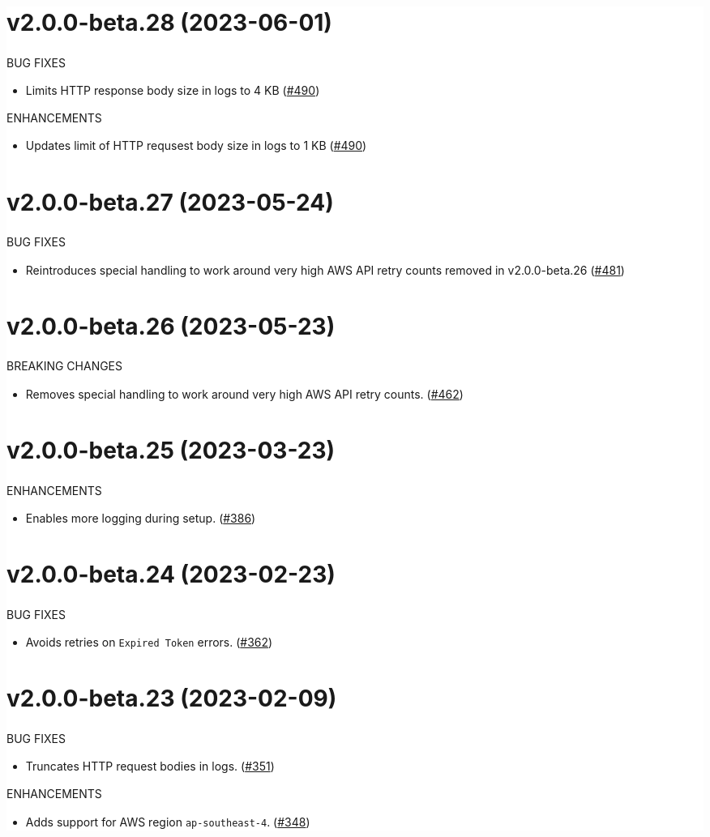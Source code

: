 # v2.0.0-beta.28 (2023-06-01)

BUG FIXES

* Limits HTTP response body size in logs to 4 KB ([#490](https://github.com/hashicorp/aws-sdk-go-base/pull/490))

ENHANCEMENTS

* Updates limit of HTTP requsest body size in logs to 1 KB ([#490](https://github.com/hashicorp/aws-sdk-go-base/pull/490))

# v2.0.0-beta.27 (2023-05-24)

BUG FIXES

* Reintroduces special handling to work around very high AWS API retry counts removed in v2.0.0-beta.26 ([#481](https://github.com/hashicorp/aws-sdk-go-base/pull/481))

# v2.0.0-beta.26 (2023-05-23)

BREAKING CHANGES

* Removes special handling to work around very high AWS API retry counts. ([#462](https://github.com/hashicorp/aws-sdk-go-base/pull/462))

# v2.0.0-beta.25 (2023-03-23)

ENHANCEMENTS

* Enables more logging during setup. ([#386](https://github.com/hashicorp/aws-sdk-go-base/pull/386))

# v2.0.0-beta.24 (2023-02-23)

BUG FIXES

* Avoids retries on `Expired Token` errors. ([#362](https://github.com/hashicorp/aws-sdk-go-base/pull/362))

# v2.0.0-beta.23 (2023-02-09)

BUG FIXES

* Truncates HTTP request bodies in logs. ([#351](https://github.com/hashicorp/aws-sdk-go-base/pull/351))

ENHANCEMENTS

* Adds support for AWS region `ap-southeast-4`. ([#348](https://github.com/hashicorp/aws-sdk-go-base/pull/348))
